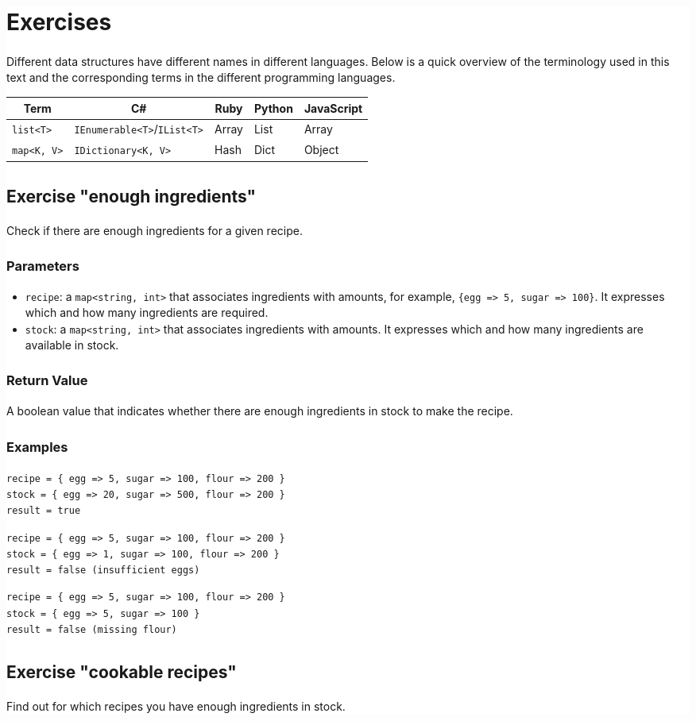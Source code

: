 # Exercises

Different data structures have different names in different languages.
Below is a quick overview of the terminology used in this text and the corresponding terms in the different programming languages.

| Term | C# | Ruby | Python | JavaScript |
|-|-|-|-|-|
|`list<T>`| `IEnumerable<T>`/`IList<T>` | Array | List | Array |
|`map<K, V>`| `IDictionary<K, V>` | Hash | Dict | Object |

## Exercise "enough ingredients"

Check if there are enough ingredients for a given recipe.

### Parameters

* `recipe`: a `map<string, int>` that associates ingredients with amounts, for example, `{egg => 5, sugar => 100}`. It expresses which and how many ingredients are required.
* `stock`: a `map<string, int>` that associates ingredients with amounts. It expresses which and how many ingredients are available in stock.

### Return Value

A boolean value that indicates whether there are enough ingredients in stock to make the recipe.

### Examples

```text
recipe = { egg => 5, sugar => 100, flour => 200 }
stock = { egg => 20, sugar => 500, flour => 200 }
result = true
```

```text
recipe = { egg => 5, sugar => 100, flour => 200 }
stock = { egg => 1, sugar => 100, flour => 200 }
result = false (insufficient eggs)
```

```text
recipe = { egg => 5, sugar => 100, flour => 200 }
stock = { egg => 5, sugar => 100 }
result = false (missing flour)
```

## Exercise "cookable recipes"

Find out for which recipes you have enough ingredients in stock.
